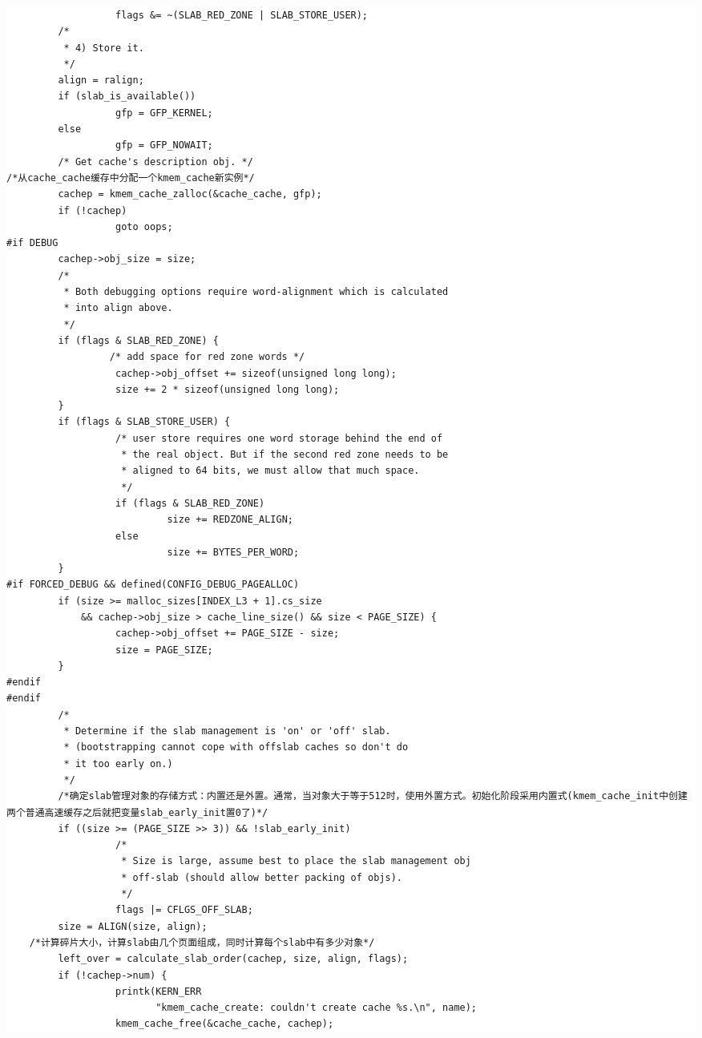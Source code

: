 ```
                   flags &= ~(SLAB_RED_ZONE | SLAB_STORE_USER);
         /*
          * 4) Store it.
          */
         align = ralign;
         if (slab_is_available())
                   gfp = GFP_KERNEL;
         else
                   gfp = GFP_NOWAIT;
         /* Get cache's description obj. */
/*从cache_cache缓存中分配一个kmem_cache新实例*/
         cachep = kmem_cache_zalloc(&cache_cache, gfp);
         if (!cachep)
                   goto oops;
#if DEBUG
         cachep->obj_size = size;
         /*
          * Both debugging options require word-alignment which is calculated
          * into align above.
          */
         if (flags & SLAB_RED_ZONE) {
                  /* add space for red zone words */
                   cachep->obj_offset += sizeof(unsigned long long);
                   size += 2 * sizeof(unsigned long long);
         }
         if (flags & SLAB_STORE_USER) {
                   /* user store requires one word storage behind the end of
                    * the real object. But if the second red zone needs to be
                    * aligned to 64 bits, we must allow that much space.
                    */
                   if (flags & SLAB_RED_ZONE)
                            size += REDZONE_ALIGN;
                   else
                            size += BYTES_PER_WORD;
         }
#if FORCED_DEBUG && defined(CONFIG_DEBUG_PAGEALLOC)
         if (size >= malloc_sizes[INDEX_L3 + 1].cs_size
             && cachep->obj_size > cache_line_size() && size < PAGE_SIZE) {
                   cachep->obj_offset += PAGE_SIZE - size;
                   size = PAGE_SIZE;
         }
#endif
#endif
         /*
          * Determine if the slab management is 'on' or 'off' slab.
          * (bootstrapping cannot cope with offslab caches so don't do
          * it too early on.)
          */
         /*确定slab管理对象的存储方式：内置还是外置。通常，当对象大于等于512时，使用外置方式。初始化阶段采用内置式(kmem_cache_init中创建两个普通高速缓存之后就把变量slab_early_init置0了)*/
         if ((size >= (PAGE_SIZE >> 3)) && !slab_early_init)
                   /*
                    * Size is large, assume best to place the slab management obj
                    * off-slab (should allow better packing of objs).
                    */
                   flags |= CFLGS_OFF_SLAB;
         size = ALIGN(size, align);
    /*计算碎片大小，计算slab由几个页面组成，同时计算每个slab中有多少对象*/
         left_over = calculate_slab_order(cachep, size, align, flags);
         if (!cachep->num) {
                   printk(KERN_ERR
                          "kmem_cache_create: couldn't create cache %s.\n", name);
                   kmem_cache_free(&cache_cache, cachep);
```